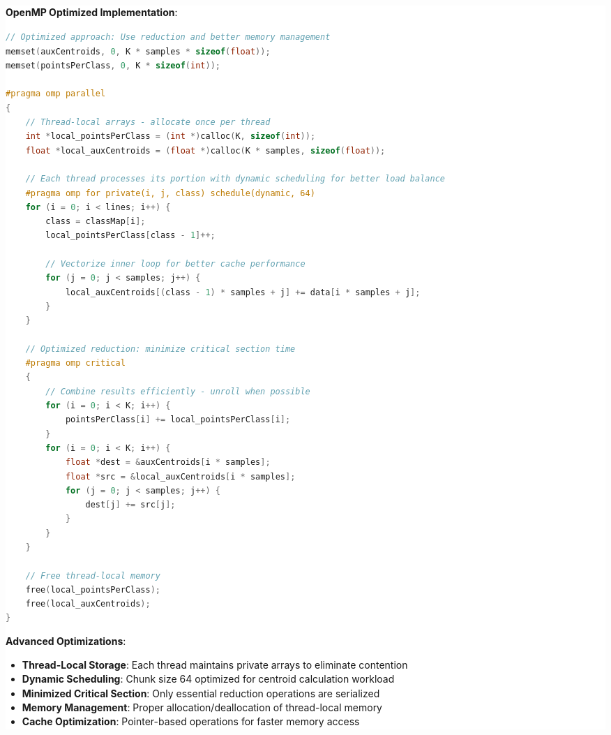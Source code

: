 **OpenMP Optimized Implementation**:

```c
// Optimized approach: Use reduction and better memory management
memset(auxCentroids, 0, K * samples * sizeof(float));
memset(pointsPerClass, 0, K * sizeof(int));

#pragma omp parallel
{
    // Thread-local arrays - allocate once per thread
    int *local_pointsPerClass = (int *)calloc(K, sizeof(int));
    float *local_auxCentroids = (float *)calloc(K * samples, sizeof(float));

    // Each thread processes its portion with dynamic scheduling for better load balance
    #pragma omp for private(i, j, class) schedule(dynamic, 64)
    for (i = 0; i < lines; i++) {
        class = classMap[i];
        local_pointsPerClass[class - 1]++;

        // Vectorize inner loop for better cache performance
        for (j = 0; j < samples; j++) {
            local_auxCentroids[(class - 1) * samples + j] += data[i * samples + j];
        }
    }

    // Optimized reduction: minimize critical section time
    #pragma omp critical
    {
        // Combine results efficiently - unroll when possible
        for (i = 0; i < K; i++) {
            pointsPerClass[i] += local_pointsPerClass[i];
        }
        for (i = 0; i < K; i++) {
            float *dest = &auxCentroids[i * samples];
            float *src = &local_auxCentroids[i * samples];
            for (j = 0; j < samples; j++) {
                dest[j] += src[j];
            }
        }
    }

    // Free thread-local memory
    free(local_pointsPerClass);
    free(local_auxCentroids);
}
```

**Advanced Optimizations**:

- **Thread-Local Storage**: Each thread maintains private arrays to eliminate contention
- **Dynamic Scheduling**: Chunk size 64 optimized for centroid calculation workload
- **Minimized Critical Section**: Only essential reduction operations are serialized
- **Memory Management**: Proper allocation/deallocation of thread-local memory
- **Cache Optimization**: Pointer-based operations for faster memory access
